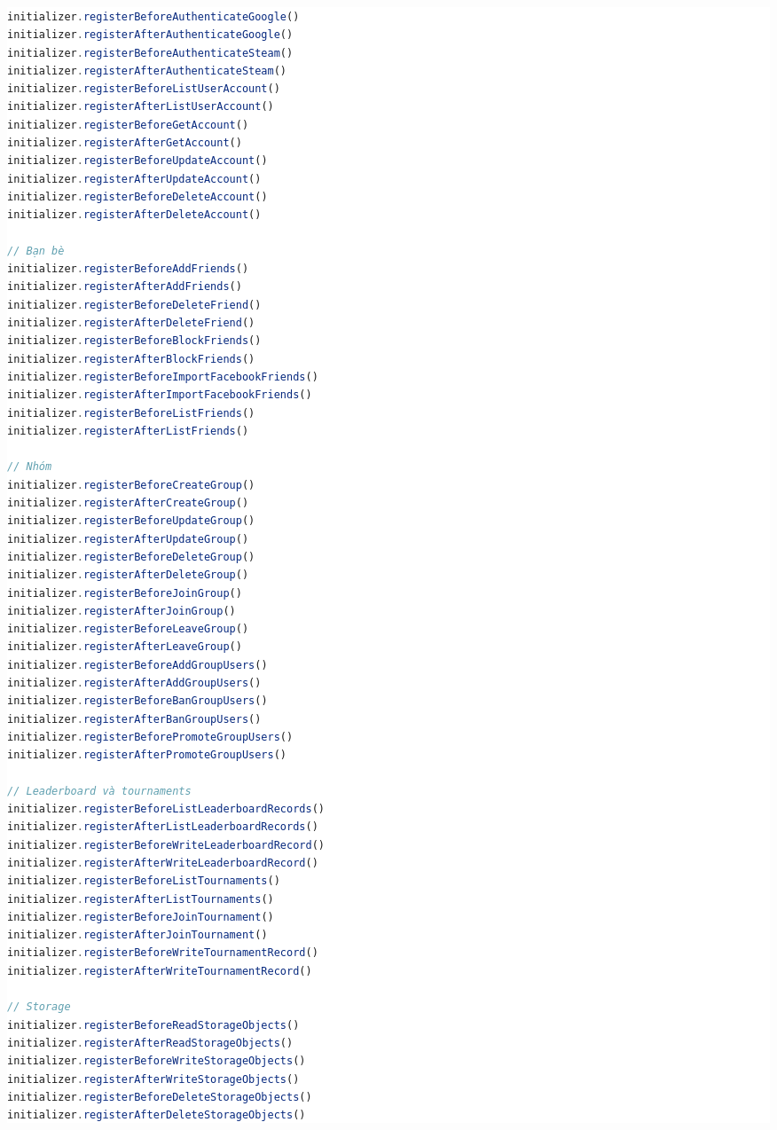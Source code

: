 ```typescript
initializer.registerBeforeAuthenticateGoogle()
initializer.registerAfterAuthenticateGoogle()
initializer.registerBeforeAuthenticateSteam()
initializer.registerAfterAuthenticateSteam()
initializer.registerBeforeListUserAccount()
initializer.registerAfterListUserAccount()
initializer.registerBeforeGetAccount()
initializer.registerAfterGetAccount()
initializer.registerBeforeUpdateAccount()
initializer.registerAfterUpdateAccount()
initializer.registerBeforeDeleteAccount()
initializer.registerAfterDeleteAccount()

// Bạn bè
initializer.registerBeforeAddFriends()
initializer.registerAfterAddFriends()
initializer.registerBeforeDeleteFriend()
initializer.registerAfterDeleteFriend()
initializer.registerBeforeBlockFriends()
initializer.registerAfterBlockFriends()
initializer.registerBeforeImportFacebookFriends()
initializer.registerAfterImportFacebookFriends()
initializer.registerBeforeListFriends()
initializer.registerAfterListFriends()

// Nhóm
initializer.registerBeforeCreateGroup()
initializer.registerAfterCreateGroup()
initializer.registerBeforeUpdateGroup()
initializer.registerAfterUpdateGroup()
initializer.registerBeforeDeleteGroup()
initializer.registerAfterDeleteGroup()
initializer.registerBeforeJoinGroup()
initializer.registerAfterJoinGroup()
initializer.registerBeforeLeaveGroup()
initializer.registerAfterLeaveGroup()
initializer.registerBeforeAddGroupUsers()
initializer.registerAfterAddGroupUsers()
initializer.registerBeforeBanGroupUsers()
initializer.registerAfterBanGroupUsers()
initializer.registerBeforePromoteGroupUsers()
initializer.registerAfterPromoteGroupUsers()

// Leaderboard và tournaments
initializer.registerBeforeListLeaderboardRecords()
initializer.registerAfterListLeaderboardRecords()
initializer.registerBeforeWriteLeaderboardRecord()
initializer.registerAfterWriteLeaderboardRecord()
initializer.registerBeforeListTournaments()
initializer.registerAfterListTournaments()
initializer.registerBeforeJoinTournament()
initializer.registerAfterJoinTournament()
initializer.registerBeforeWriteTournamentRecord()
initializer.registerAfterWriteTournamentRecord()

// Storage
initializer.registerBeforeReadStorageObjects()
initializer.registerAfterReadStorageObjects()
initializer.registerBeforeWriteStorageObjects()
initializer.registerAfterWriteStorageObjects()
initializer.registerBeforeDeleteStorageObjects()
initializer.registerAfterDeleteStorageObjects()

```
